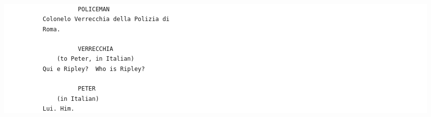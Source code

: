                          POLICEMAN
               Colonelo Verrecchia della Polizia di
               Roma.

                         VERRECCHIA
                   (to Peter, in Italian)
               Qui e Ripley?  Who is Ripley?

                         PETER
                   (in Italian)
               Lui. Him.

